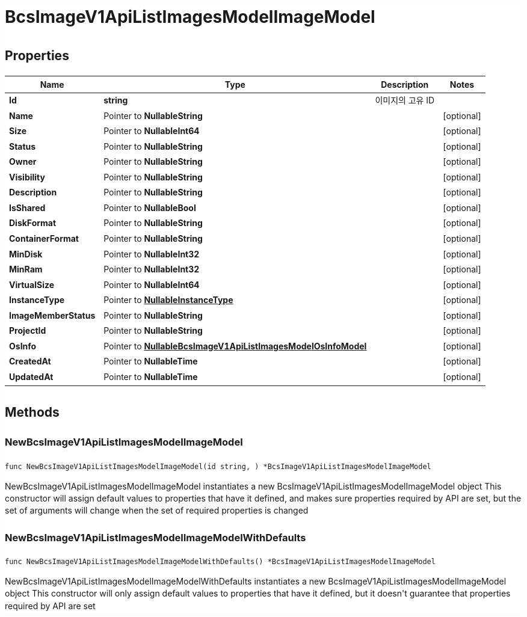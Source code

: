 # BcsImageV1ApiListImagesModelImageModel

## Properties

Name | Type | Description | Notes
------------ | ------------- | ------------- | -------------
**Id** | **string** | 이미지의 고유 ID | 
**Name** | Pointer to **NullableString** |  | [optional] 
**Size** | Pointer to **NullableInt64** |  | [optional] 
**Status** | Pointer to **NullableString** |  | [optional] 
**Owner** | Pointer to **NullableString** |  | [optional] 
**Visibility** | Pointer to **NullableString** |  | [optional] 
**Description** | Pointer to **NullableString** |  | [optional] 
**IsShared** | Pointer to **NullableBool** |  | [optional] 
**DiskFormat** | Pointer to **NullableString** |  | [optional] 
**ContainerFormat** | Pointer to **NullableString** |  | [optional] 
**MinDisk** | Pointer to **NullableInt32** |  | [optional] 
**MinRam** | Pointer to **NullableInt32** |  | [optional] 
**VirtualSize** | Pointer to **NullableInt64** |  | [optional] 
**InstanceType** | Pointer to [**NullableInstanceType**](InstanceType.md) |  | [optional] 
**ImageMemberStatus** | Pointer to **NullableString** |  | [optional] 
**ProjectId** | Pointer to **NullableString** |  | [optional] 
**OsInfo** | Pointer to [**NullableBcsImageV1ApiListImagesModelOsInfoModel**](BcsImageV1ApiListImagesModelOsInfoModel.md) |  | [optional] 
**CreatedAt** | Pointer to **NullableTime** |  | [optional] 
**UpdatedAt** | Pointer to **NullableTime** |  | [optional] 

## Methods

### NewBcsImageV1ApiListImagesModelImageModel

`func NewBcsImageV1ApiListImagesModelImageModel(id string, ) *BcsImageV1ApiListImagesModelImageModel`

NewBcsImageV1ApiListImagesModelImageModel instantiates a new BcsImageV1ApiListImagesModelImageModel object
This constructor will assign default values to properties that have it defined,
and makes sure properties required by API are set, but the set of arguments
will change when the set of required properties is changed

### NewBcsImageV1ApiListImagesModelImageModelWithDefaults

`func NewBcsImageV1ApiListImagesModelImageModelWithDefaults() *BcsImageV1ApiListImagesModelImageModel`

NewBcsImageV1ApiListImagesModelImageModelWithDefaults instantiates a new BcsImageV1ApiListImagesModelImageModel object
This constructor will only assign default values to properties that have it defined,
but it doesn't guarantee that properties required by API are set
